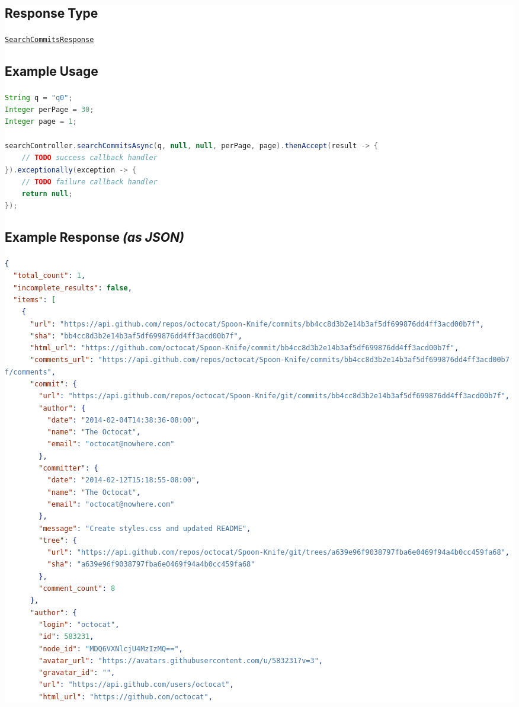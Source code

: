 ## Response Type

[`SearchCommitsResponse`](../../doc/models/search-commits-response.md)

## Example Usage

```java
String q = "q0";
Integer perPage = 30;
Integer page = 1;

searchController.searchCommitsAsync(q, null, null, perPage, page).thenAccept(result -> {
    // TODO success callback handler
}).exceptionally(exception -> {
    // TODO failure callback handler
    return null;
});
```

## Example Response *(as JSON)*

```json
{
  "total_count": 1,
  "incomplete_results": false,
  "items": [
    {
      "url": "https://api.github.com/repos/octocat/Spoon-Knife/commits/bb4cc8d3b2e14b3af5df699876dd4ff3acd00b7f",
      "sha": "bb4cc8d3b2e14b3af5df699876dd4ff3acd00b7f",
      "html_url": "https://github.com/octocat/Spoon-Knife/commit/bb4cc8d3b2e14b3af5df699876dd4ff3acd00b7f",
      "comments_url": "https://api.github.com/repos/octocat/Spoon-Knife/commits/bb4cc8d3b2e14b3af5df699876dd4ff3acd00b7f/comments",
      "commit": {
        "url": "https://api.github.com/repos/octocat/Spoon-Knife/git/commits/bb4cc8d3b2e14b3af5df699876dd4ff3acd00b7f",
        "author": {
          "date": "2014-02-04T14:38:36-08:00",
          "name": "The Octocat",
          "email": "octocat@nowhere.com"
        },
        "committer": {
          "date": "2014-02-12T15:18:55-08:00",
          "name": "The Octocat",
          "email": "octocat@nowhere.com"
        },
        "message": "Create styles.css and updated README",
        "tree": {
          "url": "https://api.github.com/repos/octocat/Spoon-Knife/git/trees/a639e96f9038797fba6e0469f94a4b0cc459fa68",
          "sha": "a639e96f9038797fba6e0469f94a4b0cc459fa68"
        },
        "comment_count": 8
      },
      "author": {
        "login": "octocat",
        "id": 583231,
        "node_id": "MDQ6VXNlcjU4MzIzMQ==",
        "avatar_url": "https://avatars.githubusercontent.com/u/583231?v=3",
        "gravatar_id": "",
        "url": "https://api.github.com/users/octocat",
        "html_url": "https://github.com/octocat",
```